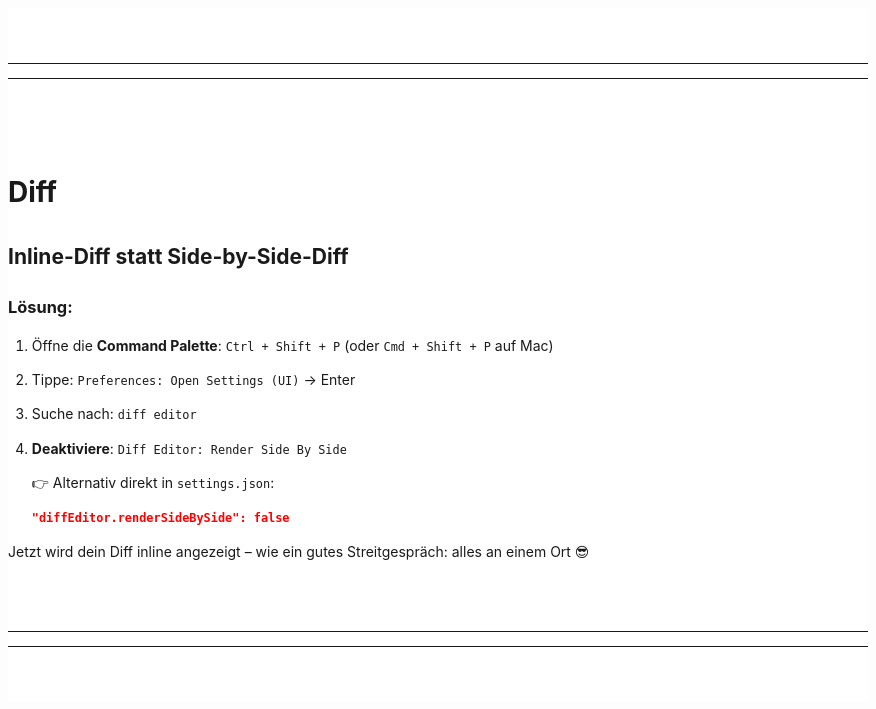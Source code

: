 
















<br><br>
______________________________________________________
______________________________________________________
<br><br>


# Diff

##  **Inline-Diff** statt **Side-by-Side-Diff**

### Lösung:

1. Öffne die **Command Palette**:
   `Ctrl + Shift + P` (oder `Cmd + Shift + P` auf Mac)

2. Tippe:
   `Preferences: Open Settings (UI)` → Enter

3. Suche nach:
   `diff editor`

4. **Deaktiviere**:
   `Diff Editor: Render Side By Side`

   👉 Alternativ direkt in `settings.json`:

   ```json
   "diffEditor.renderSideBySide": false
   ```

Jetzt wird dein Diff inline angezeigt – wie ein gutes Streitgespräch: alles an einem Ort 😎









<br><br>
______________________________________________________
______________________________________________________
<br><br>




